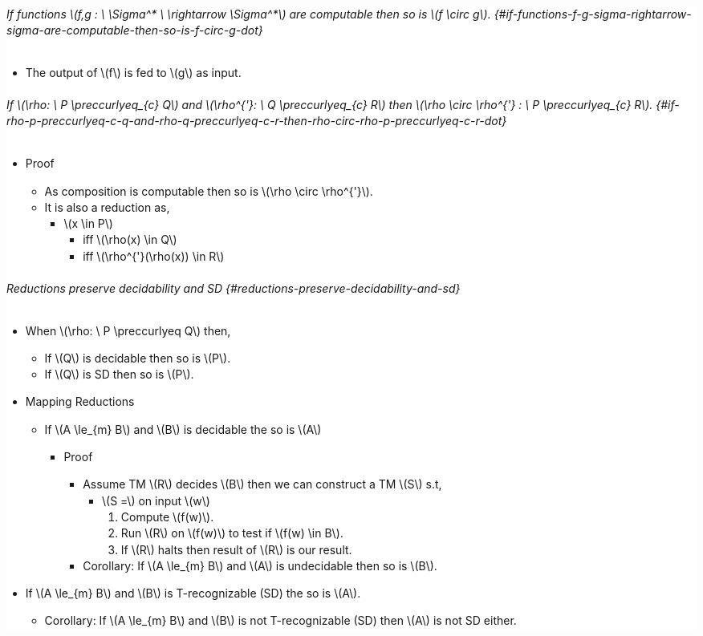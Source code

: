 
###### If functions \\(f,g : \ \Sigma^\* \ \rightarrow \Sigma^\*\\) are computable then so is \\(f \circ g\\). {#if-functions-f-g-sigma-rightarrow-sigma-are-computable-then-so-is-f-circ-g-dot}

-   The output of \\(f\\) is fed to \\(g\\) as input.


###### If \\(\rho: \ P \preccurlyeq\_{c} Q\\) and \\(\rho^{'}: \ Q \preccurlyeq\_{c} R\\) then \\(\rho \circ \rho^{'} : \ P \preccurlyeq\_{c} R\\). {#if-rho-p-preccurlyeq-c-q-and-rho-q-preccurlyeq-c-r-then-rho-circ-rho-p-preccurlyeq-c-r-dot}



-  Proof

    -   As composition is computable then so is \\(\rho \circ \rho^{'}\\).
    -   It is also a reduction as,
        -   \\(x \in P\\)
            -   iff \\(\rho(x) \in Q\\)
            -   iff \\(\rho^{'}(\rho(x)) \in R\\)


###### Reductions preserve decidability and SD {#reductions-preserve-decidability-and-sd}

-   When \\(\rho: \ P \preccurlyeq Q\\) then,
    -   If \\(Q\\) is decidable then so is \\(P\\).
    -   If \\(Q\\) is SD then so is \\(P\\).



-  Mapping Reductions

    <!--list-separator-->

    -  If \\(A \le\_{m} B\\) and \\(B\\) is decidable the so is \\(A\\)

        <!--list-separator-->

        -  Proof

            -   Assume TM \\(R\\) decides \\(B\\) then we can construct a TM \\(S\\) s.t,
                -   \\(S =\\) on input \\(w\\)
                    1.  Compute \\(f(w)\\).
                    2.  Run \\(R\\) on \\(f(w)\\) to test if \\(f(w) \in B\\).
                    3.  If \\(R\\) halts then result of \\(R\\) is our result.

            <!--list-separator-->

            -  Corollary: If \\(A \le\_{m} B\\) and \\(A\\) is undecidable then so is \\(B\\).



-  If \\(A \le\_{m} B\\) and \\(B\\) is T-recognizable (SD) the so is \\(A\\).

    <!--list-separator-->

    -  Corollary: If \\(A \le\_{m} B\\) and \\(B\\) is not T-recognizable (SD) then \\(A\\) is not SD either.
